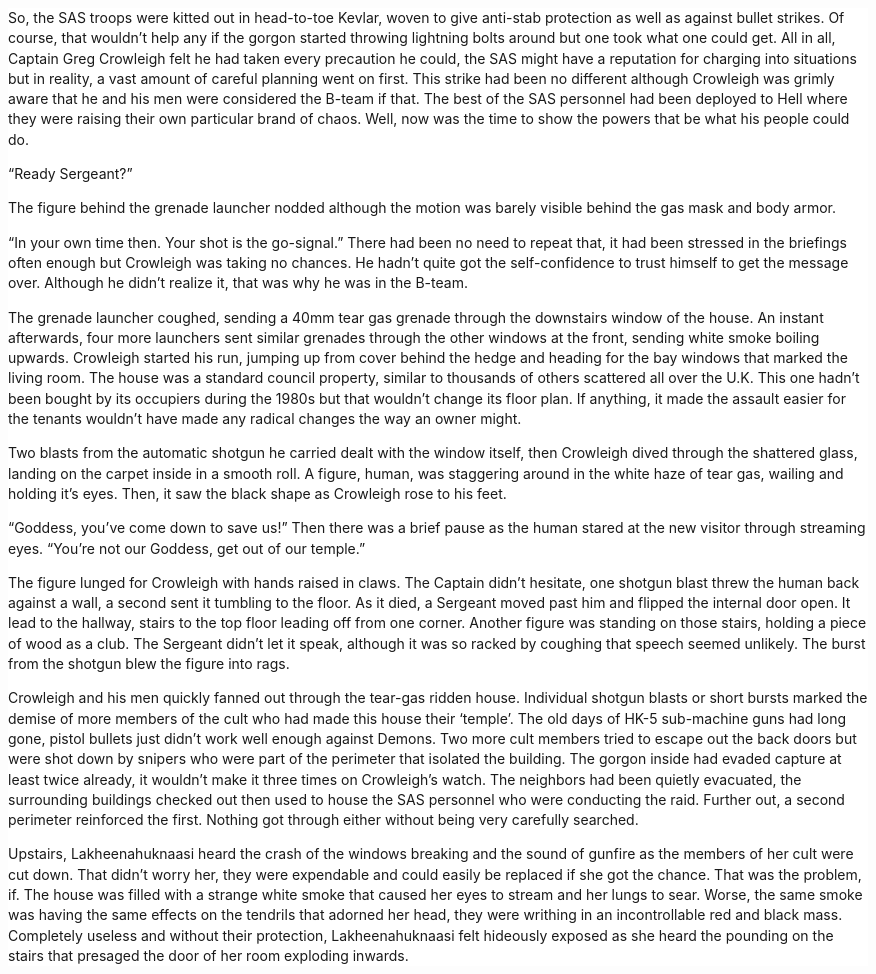 So, the SAS troops were kitted out in head-to-toe Kevlar, woven to give anti-stab protection as well as against bullet strikes. Of course, that wouldn’t help any if the gorgon started throwing lightning bolts around but one took what one could get. All in all, Captain Greg Crowleigh felt he had taken every precaution he could, the SAS might have a reputation for charging into situations but in reality, a vast amount of careful planning went on first. This strike had been no different although Crowleigh was grimly aware that he and his men were considered the B-team if that. The best of the SAS personnel had been deployed to Hell where they were raising their own particular brand of chaos. Well, now was the time to show the powers that be what his people could do.

“Ready Sergeant?”

The figure behind the grenade launcher nodded although the motion was barely visible behind the gas mask and body armor.

“In your own time then. Your shot is the go-signal.” There had been no need to repeat that, it had been stressed in the briefings often enough but Crowleigh was taking no chances. He hadn’t quite got the self-confidence to trust himself to get the message over. Although he didn’t realize it, that was why he was in the B-team.

The grenade launcher coughed, sending a 40mm tear gas grenade through the downstairs window of the house. An instant afterwards, four more launchers sent similar grenades through the other windows at the front, sending white smoke boiling upwards. Crowleigh started his run, jumping up from cover behind the hedge and heading for the bay windows that marked the living room. The house was a standard council property, similar to thousands of others scattered all over the U.K. This one hadn’t been bought by its occupiers during the 1980s but that wouldn’t change its floor plan. If anything, it made the assault easier for the tenants wouldn’t have made any radical changes the way an owner might.

Two blasts from the automatic shotgun he carried dealt with the window itself, then Crowleigh dived through the shattered glass, landing on the carpet inside in a smooth roll. A figure, human, was staggering around in the white haze of tear gas, wailing and holding it’s eyes. Then, it saw the black shape as Crowleigh rose to his feet.

“Goddess, you’ve come down to save us!” Then there was a brief pause as the human stared at the new visitor through streaming eyes. “You’re not our Goddess, get out of our temple.”

The figure lunged for Crowleigh with hands raised in claws. The Captain didn’t hesitate, one shotgun blast threw the human back against a wall, a second sent it tumbling to the floor. As it died, a Sergeant moved past him and flipped the internal door open. It lead to the hallway, stairs to the top floor leading off from one corner. Another figure was standing on those stairs, holding a piece of wood as a club. The Sergeant didn’t let it speak, although it was so racked by coughing that speech seemed unlikely. The burst from the shotgun blew the figure into rags.

Crowleigh and his men quickly fanned out through the tear-gas ridden house. Individual shotgun blasts or short bursts marked the demise of more members of the cult who had made this house their ‘temple’. The old days of HK-5 sub-machine guns had long gone, pistol bullets just didn’t work well enough against Demons. Two more cult members tried to escape out the back doors but were shot down by snipers who were part of the perimeter that isolated the building. The gorgon inside had evaded capture at least twice already, it wouldn’t make it three times on Crowleigh’s watch. The neighbors had been quietly evacuated, the surrounding buildings checked out then used to house the SAS personnel who were conducting the raid. Further out, a second perimeter reinforced the first. Nothing got through either without being very carefully searched.

Upstairs, Lakheenahuknaasi heard the crash of the windows breaking and the sound of gunfire as the members of her cult were cut down. That didn’t worry her, they were expendable and could easily be replaced if she got the chance. That was the problem, if. The house was filled with a strange white smoke that caused her eyes to stream and her lungs to sear. Worse, the same smoke was having the same effects on the tendrils that adorned her head, they were writhing in an incontrollable red and black mass. Completely useless and without their protection, Lakheenahuknaasi felt hideously exposed as she heard the pounding on the stairs that presaged the door of her room exploding inwards.
